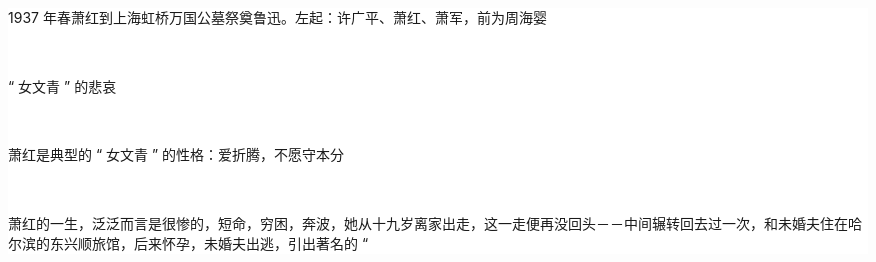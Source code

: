   </span>
 </p>
 <p class="p2">
  <span class="s2">
   1937
  </span>
  <span class="s1">
   年春萧红到上海虹桥万国公墓祭奠鲁迅。左起：许广平、萧红、萧军，前为周海婴
  </span>
 </p>
 <p class="p1">
  <span class="s1">
  </span>
  <br/>
 </p>
 <p class="p2">
  <span class="s2">
   “
  </span>
  <span class="s1">
   女文青
  </span>
  <span class="s2">
   ”
  </span>
  <span class="s1">
   的悲哀
  </span>
 </p>
 <p class="p1">
  <span class="s1">
  </span>
  <br/>
 </p>
 <p class="p2">
  <span class="s1">
   萧红是典型的
  </span>
  <span class="s2">
   “
  </span>
  <span class="s1">
   女文青
  </span>
  <span class="s2">
   ”
  </span>
  <span class="s1">
   的性格：爱折腾，不愿守本分
  </span>
 </p>
 <p class="p1">
  <span class="s1">
  </span>
  <br/>
 </p>
 <p class="p2">
  <span class="s1">
   萧红的一生，泛泛而言是很惨的，短命，穷困，奔波，她从十九岁离家出走，这一走便再没回头－－中间辗转回去过一次，和未婚夫住在哈尔滨的东兴顺旅馆，后来怀孕，未婚夫出逃，引出著名的
  </span>
  <span class="s2">
   “
  </span>
  <span class="s1">